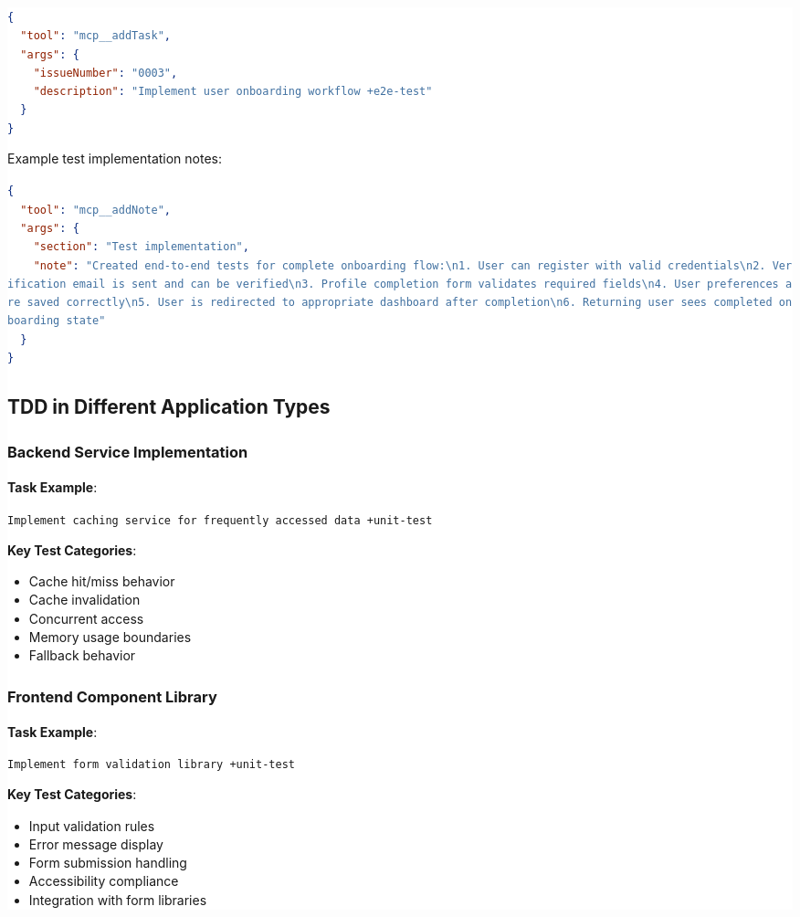 ```json
{
  "tool": "mcp__addTask",
  "args": {
    "issueNumber": "0003",
    "description": "Implement user onboarding workflow +e2e-test"
  }
}
```

Example test implementation notes:
```json
{
  "tool": "mcp__addNote",
  "args": {
    "section": "Test implementation",
    "note": "Created end-to-end tests for complete onboarding flow:\n1. User can register with valid credentials\n2. Verification email is sent and can be verified\n3. Profile completion form validates required fields\n4. User preferences are saved correctly\n5. User is redirected to appropriate dashboard after completion\n6. Returning user sees completed onboarding state"
  }
}
```

## TDD in Different Application Types

### Backend Service Implementation

**Task Example**:
```
Implement caching service for frequently accessed data +unit-test
```

**Key Test Categories**:
- Cache hit/miss behavior
- Cache invalidation
- Concurrent access
- Memory usage boundaries
- Fallback behavior

### Frontend Component Library

**Task Example**:
```
Implement form validation library +unit-test
```

**Key Test Categories**:
- Input validation rules
- Error message display
- Form submission handling
- Accessibility compliance
- Integration with form libraries

